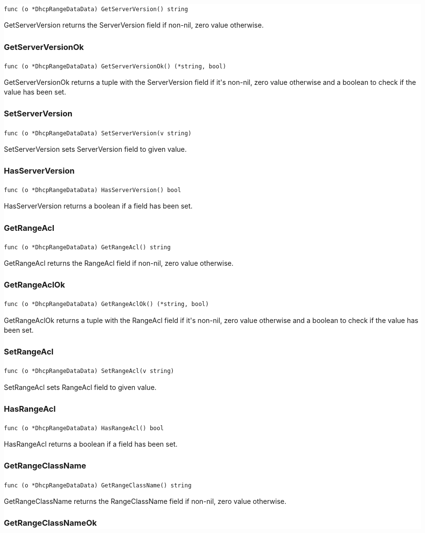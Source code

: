`func (o *DhcpRangeDataData) GetServerVersion() string`

GetServerVersion returns the ServerVersion field if non-nil, zero value otherwise.

### GetServerVersionOk

`func (o *DhcpRangeDataData) GetServerVersionOk() (*string, bool)`

GetServerVersionOk returns a tuple with the ServerVersion field if it's non-nil, zero value otherwise
and a boolean to check if the value has been set.

### SetServerVersion

`func (o *DhcpRangeDataData) SetServerVersion(v string)`

SetServerVersion sets ServerVersion field to given value.

### HasServerVersion

`func (o *DhcpRangeDataData) HasServerVersion() bool`

HasServerVersion returns a boolean if a field has been set.

### GetRangeAcl

`func (o *DhcpRangeDataData) GetRangeAcl() string`

GetRangeAcl returns the RangeAcl field if non-nil, zero value otherwise.

### GetRangeAclOk

`func (o *DhcpRangeDataData) GetRangeAclOk() (*string, bool)`

GetRangeAclOk returns a tuple with the RangeAcl field if it's non-nil, zero value otherwise
and a boolean to check if the value has been set.

### SetRangeAcl

`func (o *DhcpRangeDataData) SetRangeAcl(v string)`

SetRangeAcl sets RangeAcl field to given value.

### HasRangeAcl

`func (o *DhcpRangeDataData) HasRangeAcl() bool`

HasRangeAcl returns a boolean if a field has been set.

### GetRangeClassName

`func (o *DhcpRangeDataData) GetRangeClassName() string`

GetRangeClassName returns the RangeClassName field if non-nil, zero value otherwise.

### GetRangeClassNameOk
